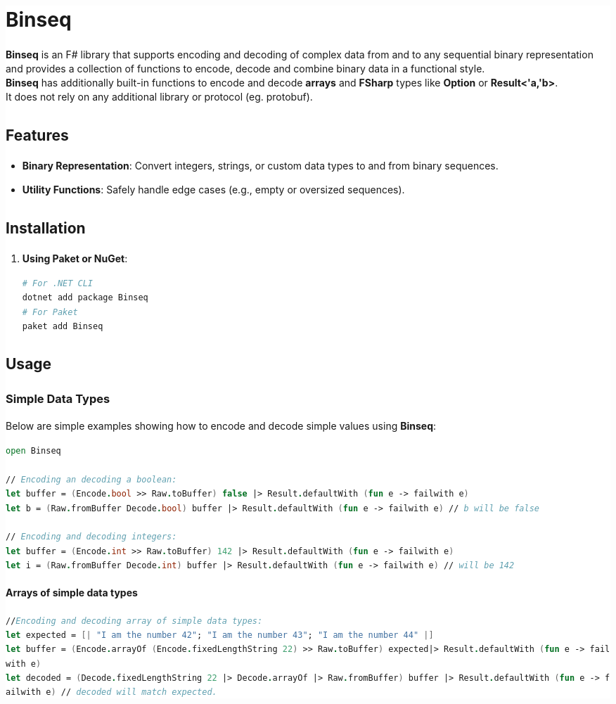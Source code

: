 # Binseq

**Binseq** is an F# library that supports encoding and decoding of complex data from and to any sequential binary representation and provides a collection of functions to encode, decode and combine binary data in a functional style.  
**Binseq** has additionally built-in functions to encode and decode **arrays** and **FSharp** types like **Option** or **Result<'a,'b>**.  
It does not rely on any additional library or protocol (eg. protobuf).  

## Features

- **Binary Representation**: Convert integers, strings, or custom data types to and from binary sequences.

- **Utility Functions**: Safely handle edge cases (e.g., empty or oversized sequences).

## Installation

1. **Using Paket or NuGet**:

   ```bash
   # For .NET CLI
   dotnet add package Binseq
   # For Paket
   paket add Binseq

## Usage

### Simple Data Types

Below are simple examples showing how to encode and decode simple values using **Binseq**:

```fsharp
open Binseq

// Encoding an decoding a boolean:
let buffer = (Encode.bool >> Raw.toBuffer) false |> Result.defaultWith (fun e -> failwith e)
let b = (Raw.fromBuffer Decode.bool) buffer |> Result.defaultWith (fun e -> failwith e) // b will be false

// Encoding and decoding integers:
let buffer = (Encode.int >> Raw.toBuffer) 142 |> Result.defaultWith (fun e -> failwith e)
let i = (Raw.fromBuffer Decode.int) buffer |> Result.defaultWith (fun e -> failwith e) // will be 142
```

#### Arrays of simple data types

```fsharp
//Encoding and decoding array of simple data types:
let expected = [| "I am the number 42"; "I am the number 43"; "I am the number 44" |]
let buffer = (Encode.arrayOf (Encode.fixedLengthString 22) >> Raw.toBuffer) expected|> Result.defaultWith (fun e -> failwith e)
let decoded = (Decode.fixedLengthString 22 |> Decode.arrayOf |> Raw.fromBuffer) buffer |> Result.defaultWith (fun e -> failwith e) // decoded will match expected.
```
